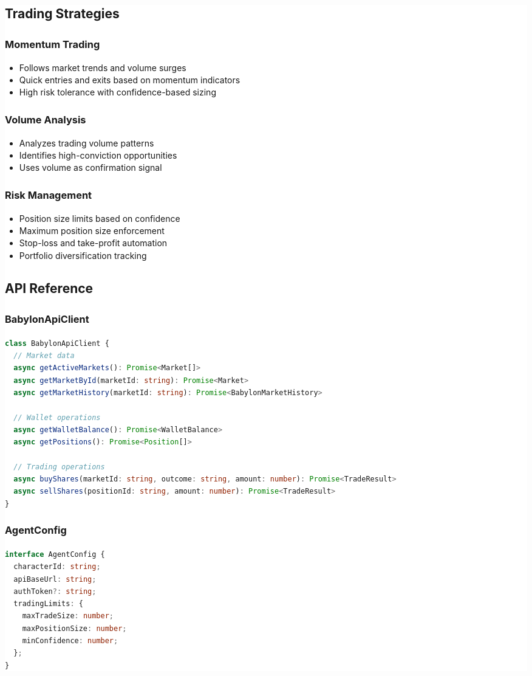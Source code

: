 ## Trading Strategies

### Momentum Trading
- Follows market trends and volume surges
- Quick entries and exits based on momentum indicators
- High risk tolerance with confidence-based sizing

### Volume Analysis
- Analyzes trading volume patterns
- Identifies high-conviction opportunities
- Uses volume as confirmation signal

### Risk Management
- Position size limits based on confidence
- Maximum position size enforcement
- Stop-loss and take-profit automation
- Portfolio diversification tracking

## API Reference

### BabylonApiClient

```typescript
class BabylonApiClient {
  // Market data
  async getActiveMarkets(): Promise<Market[]>
  async getMarketById(marketId: string): Promise<Market>
  async getMarketHistory(marketId: string): Promise<BabylonMarketHistory>

  // Wallet operations
  async getWalletBalance(): Promise<WalletBalance>
  async getPositions(): Promise<Position[]>

  // Trading operations
  async buyShares(marketId: string, outcome: string, amount: number): Promise<TradeResult>
  async sellShares(positionId: string, amount: number): Promise<TradeResult>
}
```

### AgentConfig

```typescript
interface AgentConfig {
  characterId: string;
  apiBaseUrl: string;
  authToken?: string;
  tradingLimits: {
    maxTradeSize: number;
    maxPositionSize: number;
    minConfidence: number;
  };
}
```
